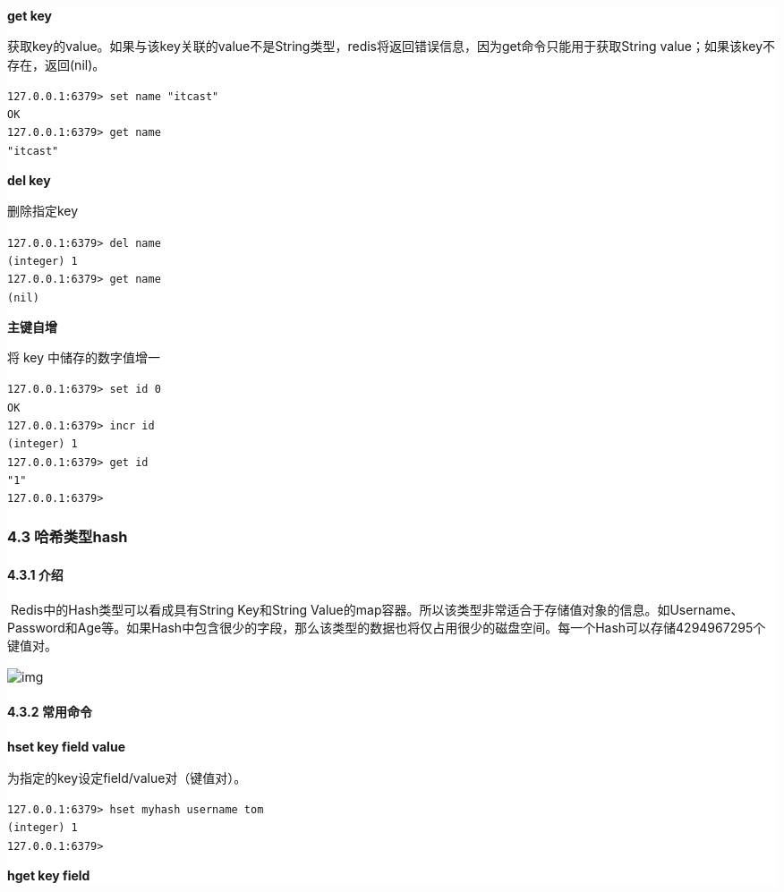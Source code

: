 **get key**

获取key的value。如果与该key关联的value不是String类型，redis将返回错误信息，因为get命令只能用于获取String value；如果该key不存在，返回(nil)。

```
127.0.0.1:6379> set name "itcast"
OK
127.0.0.1:6379> get name
"itcast"
```

**del key**

删除指定key

```
127.0.0.1:6379> del name
(integer) 1
127.0.0.1:6379> get name
(nil)
```

**主键自增**

将 key 中储存的数字值增一	

```
127.0.0.1:6379> set id 0
OK
127.0.0.1:6379> incr id
(integer) 1
127.0.0.1:6379> get id
"1"
127.0.0.1:6379>
```

### 4.3 哈希类型hash

#### 4.3.1 介绍

​	Redis中的Hash类型可以看成具有String Key和String Value的map容器。所以该类型非常适合于存储值对象的信息。如Username、Password和Age等。如果Hash中包含很少的字段，那么该类型的数据也将仅占用很少的磁盘空间。每一个Hash可以存储4294967295个键值对。

![img](.\assets\aa64034f78f0f7369310d7100755b319ebc41330.jpg)

#### 4.3.2 常用命令

**hset key field value**

为指定的key设定field/value对（键值对）。

```
127.0.0.1:6379> hset myhash username tom
(integer) 1
127.0.0.1:6379>
```

**hget key field**
